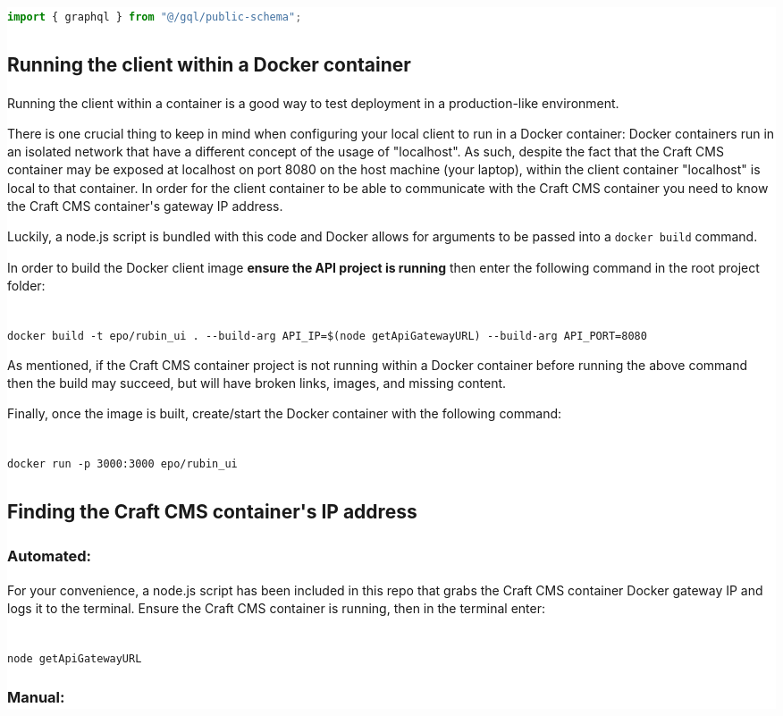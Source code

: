 ```typescript
import { graphql } from "@/gql/public-schema";
```

## Running the client within a Docker container

Running the client within a container is a good way to test deployment in a production-like environment.

There is one crucial thing to keep in mind when configuring your local client to run in a Docker container: Docker containers run in an isolated network that have a different concept of the usage of "localhost". As such, despite the fact that the Craft CMS container may be exposed at localhost on port 8080 on the host machine (your laptop), within the client container "localhost" is local to that container. In order for the client container to be able to communicate with the Craft CMS container you need to know the Craft CMS container's gateway IP address.

Luckily, a node.js script is bundled with this code and Docker allows for arguments to be passed into a `docker build` command.

In order to build the Docker client image **ensure the API project is running** then enter the following command in the root project folder:

```

docker build -t epo/rubin_ui . --build-arg API_IP=$(node getApiGatewayURL) --build-arg API_PORT=8080

```

As mentioned, if the Craft CMS container project is not running within a Docker container before running the above command then the build may succeed, but will have broken links, images, and missing content.

Finally, once the image is built, create/start the Docker container with the following command:

```

docker run -p 3000:3000 epo/rubin_ui

```

## Finding the Craft CMS container's IP address

### Automated:

For your convenience, a node.js script has been included in this repo that grabs the Craft CMS container Docker gateway IP and logs it to the terminal. Ensure the Craft CMS container is running, then in the terminal enter:

```

node getApiGatewayURL

```

### Manual:
